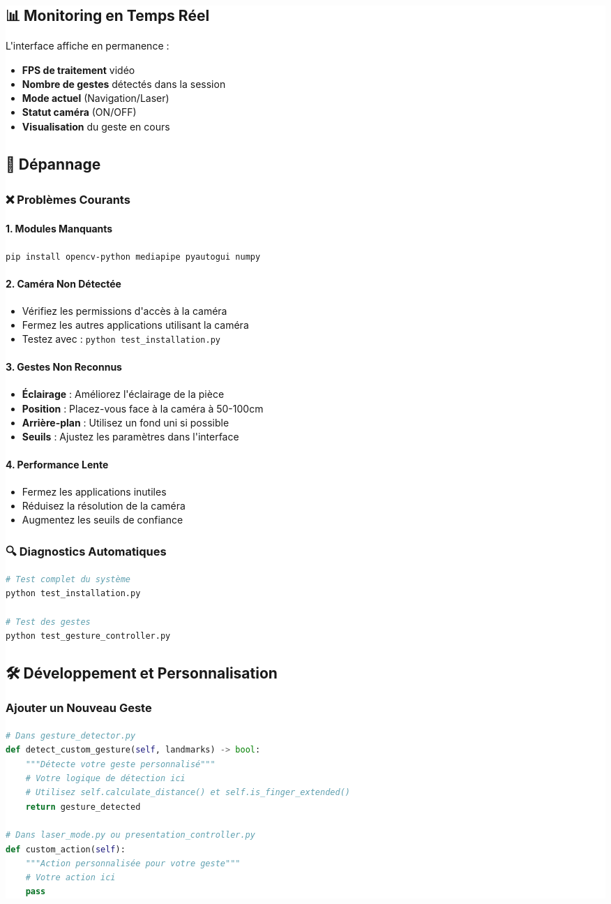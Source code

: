 ## 📊 Monitoring en Temps Réel

L'interface affiche en permanence :
- **FPS de traitement** vidéo
- **Nombre de gestes** détectés dans la session
- **Mode actuel** (Navigation/Laser)
- **Statut caméra** (ON/OFF)
- **Visualisation** du geste en cours

## 🔧 Dépannage

### ❌ Problèmes Courants

#### 1. Modules Manquants
```bash
pip install opencv-python mediapipe pyautogui numpy
```

#### 2. Caméra Non Détectée
- Vérifiez les permissions d'accès à la caméra
- Fermez les autres applications utilisant la caméra
- Testez avec : `python test_installation.py`

#### 3. Gestes Non Reconnus
- **Éclairage** : Améliorez l'éclairage de la pièce
- **Position** : Placez-vous face à la caméra à 50-100cm
- **Arrière-plan** : Utilisez un fond uni si possible
- **Seuils** : Ajustez les paramètres dans l'interface

#### 4. Performance Lente
- Fermez les applications inutiles
- Réduisez la résolution de la caméra
- Augmentez les seuils de confiance

### 🔍 Diagnostics Automatiques
```bash
# Test complet du système
python test_installation.py

# Test des gestes
python test_gesture_controller.py
```

## 🛠️ Développement et Personnalisation

### Ajouter un Nouveau Geste
```python
# Dans gesture_detector.py
def detect_custom_gesture(self, landmarks) -> bool:
    """Détecte votre geste personnalisé"""
    # Votre logique de détection ici
    # Utilisez self.calculate_distance() et self.is_finger_extended()
    return gesture_detected

# Dans laser_mode.py ou presentation_controller.py
def custom_action(self):
    """Action personnalisée pour votre geste"""
    # Votre action ici
    pass
```
